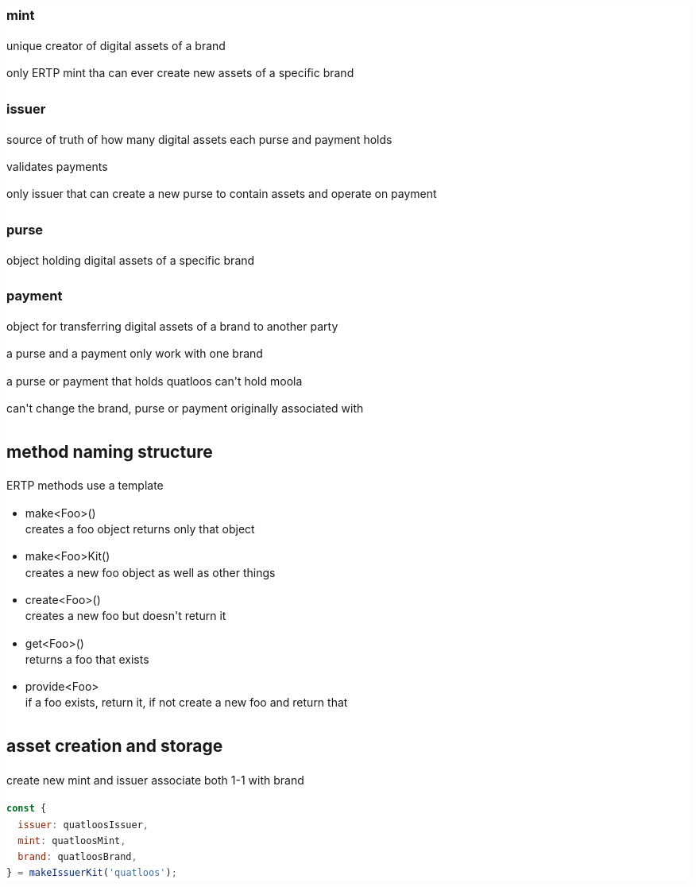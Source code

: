 ### mint

unique creator of digital assets of a brand

only ERTP mint tha can ever create new assets of a specific brand
    
### issuer

source of truth of how many digital assets each purse and payment holds

validates payments

only issuer that can create a new purse to contain assets and operate on payment
    
### purse

object holding digital assets of a specific brand

### payment

object for transferring digital assets of a brand to another party
    
a purse and a payment only work with one brand

a purse or payment that holds quatloos can't hold moola

can't change the brand, purse or payment originally associated with
  
## **method naming structure**

ERTP methods use a template

- make\<Foo>()  
  creates a foo object returns only that object

- make\<Foo>Kit()  
  creates a new foo object as well as other things

- create\<Foo>()  
  creates a new foo but doesn't return it

- get\<Foo>()  
  returns a foo that exists

- provide\<Foo>  
  if a foo exists, return it, if not create a new foo and return that

  
## **asset creation and storage**

create new mint and issuer associate both 1-1  with brand

```js
const {
  issuer: quatloosIssuer, 
  mint: quatloosMint, 
  brand: quatloosBrand,
} = makeIssuerKit('quatloos');
```
